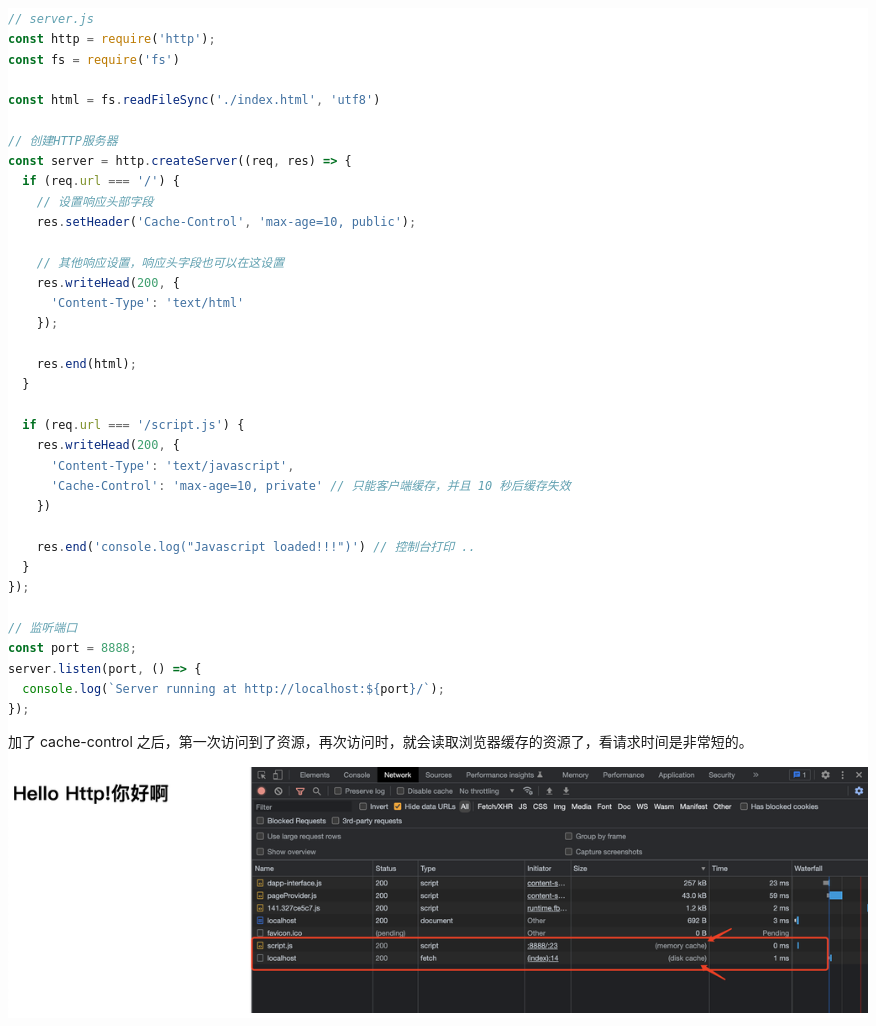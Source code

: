 ```js
// server.js
const http = require('http');
const fs = require('fs')

const html = fs.readFileSync('./index.html', 'utf8')

// 创建HTTP服务器
const server = http.createServer((req, res) => {
  if (req.url === '/') {
    // 设置响应头部字段
    res.setHeader('Cache-Control', 'max-age=10, public');
    
    // 其他响应设置，响应头字段也可以在这设置
    res.writeHead(200, {
      'Content-Type': 'text/html'
    });

    res.end(html);
  }

  if (req.url === '/script.js') {
    res.writeHead(200, {
      'Content-Type': 'text/javascript',
      'Cache-Control': 'max-age=10, private' // 只能客户端缓存，并且 10 秒后缓存失效
    })

    res.end('console.log("Javascript loaded!!!")') // 控制台打印 ..
  }
});

// 监听端口
const port = 8888;
server.listen(port, () => {
  console.log(`Server running at http://localhost:${port}/`);
});
```

加了 cache-control 之后，第一次访问到了资源，再次访问时，就会读取浏览器缓存的资源了，看请求时间是非常短的。

<img src="/img/cache-control.jpg" />
